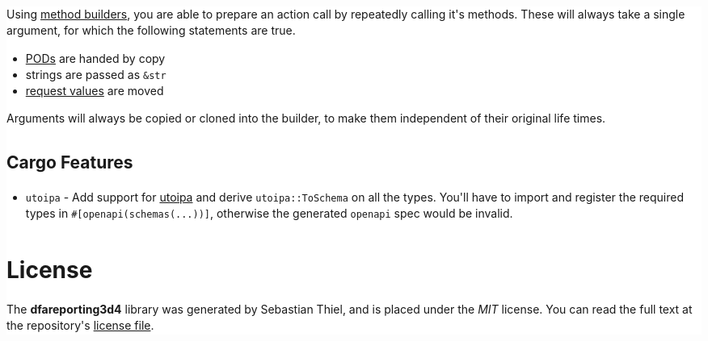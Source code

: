 Using [method builders](https://docs.rs/google-dfareporting3d4/7.0.0+20230118/google_dfareporting3d4/common::CallBuilder), you are able to prepare an action call by repeatedly calling it's methods.
These will always take a single argument, for which the following statements are true.

* [PODs][wiki-pod] are handed by copy
* strings are passed as `&str`
* [request values](https://docs.rs/google-dfareporting3d4/7.0.0+20230118/google_dfareporting3d4/common::RequestValue) are moved

Arguments will always be copied or cloned into the builder, to make them independent of their original life times.

[wiki-pod]: http://en.wikipedia.org/wiki/Plain_old_data_structure
[builder-pattern]: http://en.wikipedia.org/wiki/Builder_pattern
[google-go-api]: https://github.com/google/google-api-go-client

## Cargo Features

* `utoipa` - Add support for [utoipa](https://crates.io/crates/utoipa) and derive `utoipa::ToSchema` on all
the types. You'll have to import and register the required types in `#[openapi(schemas(...))]`, otherwise the
generated `openapi` spec would be invalid.


# License
The **dfareporting3d4** library was generated by Sebastian Thiel, and is placed
under the *MIT* license.
You can read the full text at the repository's [license file][repo-license].

[repo-license]: https://github.com/Byron/google-apis-rsblob/main/LICENSE.md


